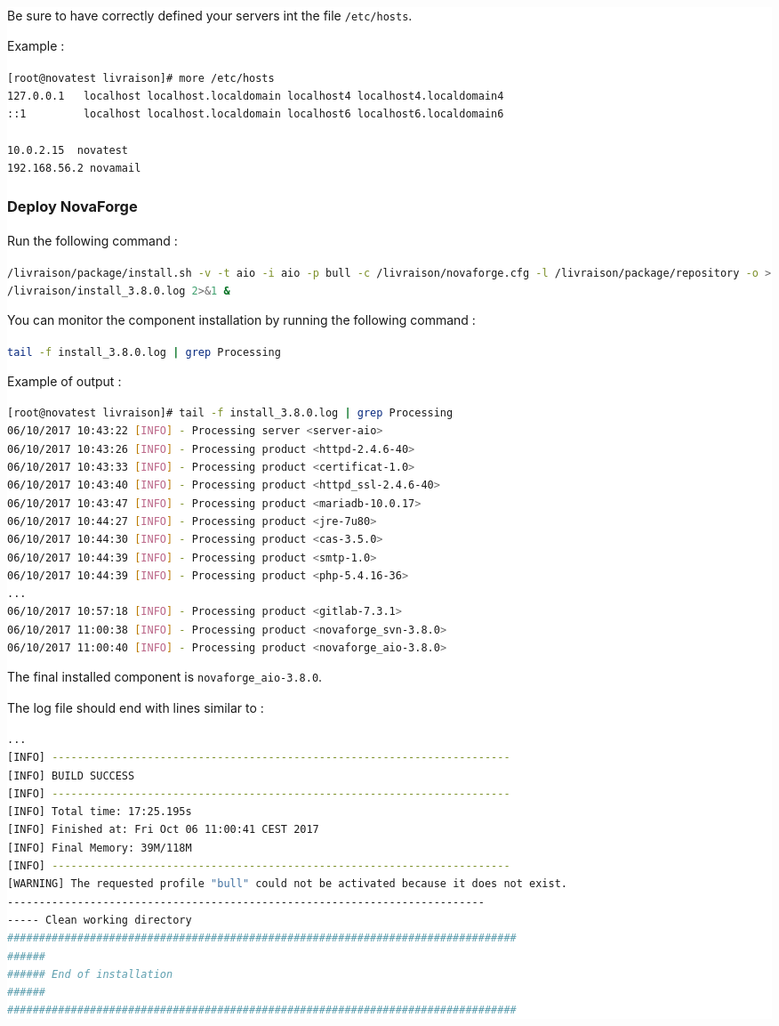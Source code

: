 Be sure to have correctly defined your servers int the file `/etc/hosts`.

Example :
```sh
[root@novatest livraison]# more /etc/hosts
127.0.0.1   localhost localhost.localdomain localhost4 localhost4.localdomain4
::1         localhost localhost.localdomain localhost6 localhost6.localdomain6

10.0.2.15  novatest
192.168.56.2 novamail
```

### Deploy NovaForge
Run the following command :
```sh
/livraison/package/install.sh -v -t aio -i aio -p bull -c /livraison/novaforge.cfg -l /livraison/package/repository -o > /livraison/install_3.8.0.log 2>&1 &
```
You can monitor the component installation by running the following command :
```sh
tail -f install_3.8.0.log | grep Processing
```
Example of output :
```sh
[root@novatest livraison]# tail -f install_3.8.0.log | grep Processing
06/10/2017 10:43:22 [INFO] - Processing server <server-aio>
06/10/2017 10:43:26 [INFO] - Processing product <httpd-2.4.6-40>
06/10/2017 10:43:33 [INFO] - Processing product <certificat-1.0>
06/10/2017 10:43:40 [INFO] - Processing product <httpd_ssl-2.4.6-40>
06/10/2017 10:43:47 [INFO] - Processing product <mariadb-10.0.17>
06/10/2017 10:44:27 [INFO] - Processing product <jre-7u80>
06/10/2017 10:44:30 [INFO] - Processing product <cas-3.5.0>
06/10/2017 10:44:39 [INFO] - Processing product <smtp-1.0>
06/10/2017 10:44:39 [INFO] - Processing product <php-5.4.16-36>
...
06/10/2017 10:57:18 [INFO] - Processing product <gitlab-7.3.1>
06/10/2017 11:00:38 [INFO] - Processing product <novaforge_svn-3.8.0>
06/10/2017 11:00:40 [INFO] - Processing product <novaforge_aio-3.8.0>
```

The final installed component is `novaforge_aio-3.8.0`.

The log file should end with lines similar to :
```sh
...
[INFO] ------------------------------------------------------------------------
[INFO] BUILD SUCCESS
[INFO] ------------------------------------------------------------------------
[INFO] Total time: 17:25.195s
[INFO] Finished at: Fri Oct 06 11:00:41 CEST 2017
[INFO] Final Memory: 39M/118M
[INFO] ------------------------------------------------------------------------
[WARNING] The requested profile "bull" could not be activated because it does not exist.
---------------------------------------------------------------------------
----- Clean working directory
################################################################################
######
###### End of installation
######
################################################################################
```
